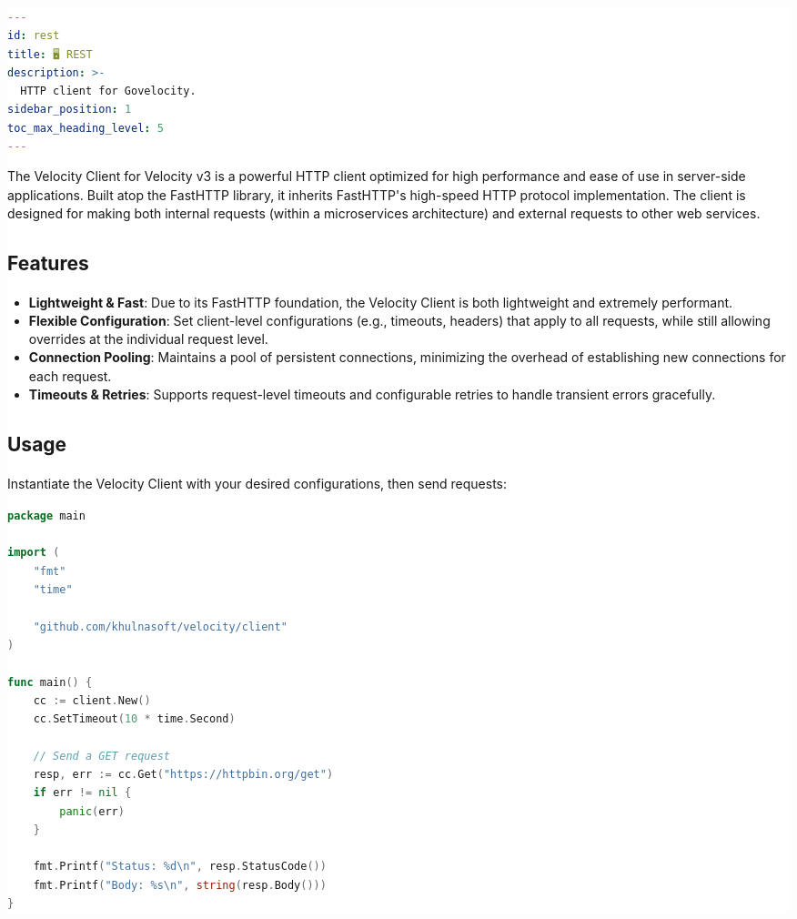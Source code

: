 ```yaml
---
id: rest
title: 🖥️ REST
description: >-
  HTTP client for Govelocity.
sidebar_position: 1
toc_max_heading_level: 5
---
```


The Velocity Client for Velocity v3 is a powerful HTTP client optimized for high performance and ease of use in server-side applications. Built atop the FastHTTP library, it inherits FastHTTP's high-speed HTTP protocol implementation. The client is designed for making both internal requests (within a microservices architecture) and external requests to other web services.

## Features

- **Lightweight & Fast**: Due to its FastHTTP foundation, the Velocity Client is both lightweight and extremely performant.
- **Flexible Configuration**: Set client-level configurations (e.g., timeouts, headers) that apply to all requests, while still allowing overrides at the individual request level.
- **Connection Pooling**: Maintains a pool of persistent connections, minimizing the overhead of establishing new connections for each request.
- **Timeouts & Retries**: Supports request-level timeouts and configurable retries to handle transient errors gracefully.

## Usage

Instantiate the Velocity Client with your desired configurations, then send requests:

```go
package main

import (
    "fmt"
    "time"

    "github.com/khulnasoft/velocity/client"
)

func main() {
    cc := client.New()
    cc.SetTimeout(10 * time.Second)

    // Send a GET request
    resp, err := cc.Get("https://httpbin.org/get")
    if err != nil {
        panic(err)
    }

    fmt.Printf("Status: %d\n", resp.StatusCode())
    fmt.Printf("Body: %s\n", string(resp.Body()))
}
```
